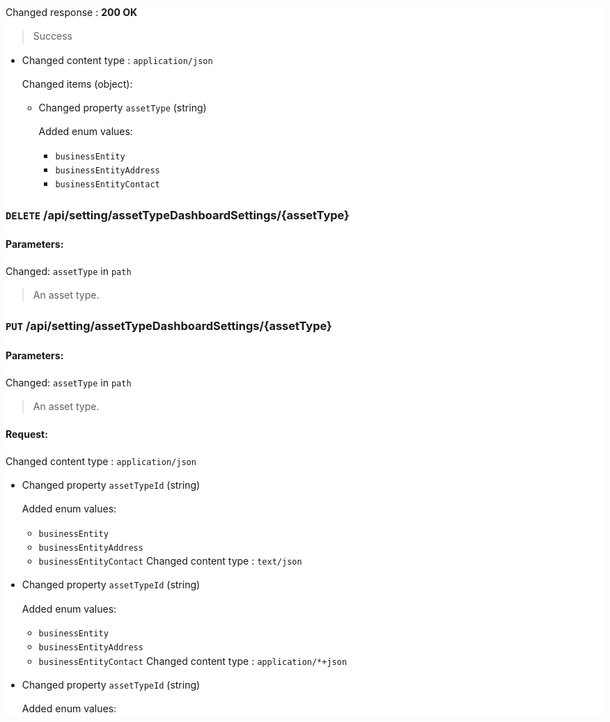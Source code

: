 Changed response : **200 OK**
> Success


* Changed content type : `application/json`

    Changed items (object):

    * Changed property `assetType` (string)

        Added enum values:

        * `businessEntity`
        * `businessEntityAddress`
        * `businessEntityContact`
### `DELETE` /api/setting/assetTypeDashboardSettings/{assetType}


#### Parameters:

Changed: `assetType` in `path`
> An asset type.


### `PUT` /api/setting/assetTypeDashboardSettings/{assetType}


#### Parameters:

Changed: `assetType` in `path`
> An asset type.


#### Request:

Changed content type : `application/json`

* Changed property `assetTypeId` (string)

    Added enum values:

    * `businessEntity`
    * `businessEntityAddress`
    * `businessEntityContact`
Changed content type : `text/json`

* Changed property `assetTypeId` (string)

    Added enum values:

    * `businessEntity`
    * `businessEntityAddress`
    * `businessEntityContact`
Changed content type : `application/*+json`

* Changed property `assetTypeId` (string)

    Added enum values:
